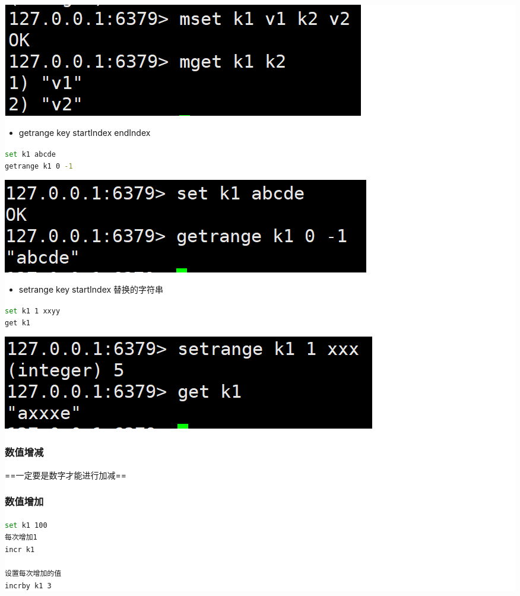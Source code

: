 ![image-20230415233905589](./assets/image-20230415233905589.png)

- getrange key startIndex endIndex

```bash
set k1 abcde
getrange k1 0 -1
```

![image-20230415234226903](./assets/image-20230415234226903.png)

- setrange key startIndex 替换的字符串

```bash
set k1 1 xxyy
get k1
```

![image-20230415234425804](./assets/image-20230415234425804.png)

### 数值增减

==一定要是数字才能进行加减==

### 数值增加

```bash
set k1 100
每次增加1
incr k1

设置每次增加的值
incrby k1 3
```
